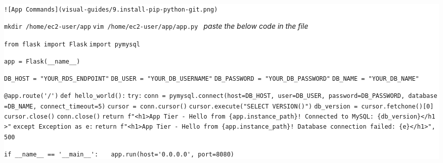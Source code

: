     ![App Commands](visual-guides/9.install-pip-python-git.png)

`mkdir /home/ec2-user/app`
`vim /home/ec2-user/app/app.py `
 *paste the below code in the file*

`from flask import Flask`
`import pymysql`

`app = Flask(__name__)`


`DB_HOST = "YOUR_RDS_ENDPOINT"`
`DB_USER = "YOUR_DB_USERNAME"`
`DB_PASSWORD = "YOUR_DB_PASSWORD"`
`DB_NAME = "YOUR_DB_NAME"`

`@app.route('/')`
`def hello_world():`
    `try:`
        `conn = pymysql.connect(host=DB_HOST, user=DB_USER, password=DB_PASSWORD, database=DB_NAME, connect_timeout=5)`
        `cursor = conn.cursor()`
        `cursor.execute("SELECT VERSION()")`
        `db_version = cursor.fetchone()[0]`
        `cursor.close()`
        `conn.close()`
        `return f"<h1>App Tier - Hello from {app.instance_path}! Connected to MySQL: {db_version}</h1>"`
     `except Exception as e:`
        `return f"<h1>App Tier - Hello from {app.instance_path}! Database connection failed: {e}</h1>", 500`

`if __name__ == '__main__':`
`   app.run(host='0.0.0.0', port=8080)`